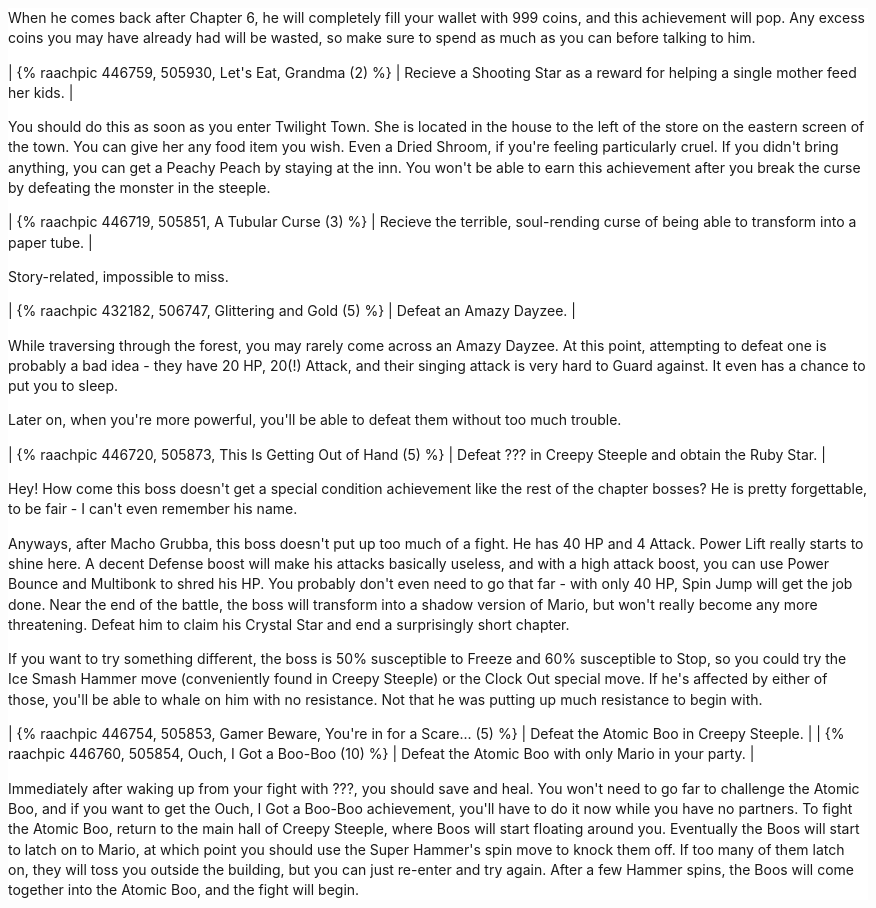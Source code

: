 When he comes back after Chapter 6, he will completely fill your wallet with 999 coins, and this achievement will pop. Any excess coins you may have already had will be wasted, so make sure to spend as much as you can before talking to him.

| {% raachpic 446759, 505930, Let's Eat, Grandma (2) %} | Recieve a Shooting Star as a reward for helping a single mother feed her kids. |

You should do this as soon as you enter Twilight Town. She is located in the house to the left of the store on the eastern screen of the town. You can give her any food item you wish. Even a Dried Shroom, if you're feeling particularly cruel. If you didn't bring anything, you can get a Peachy Peach by staying at the inn. You won't be able to earn this achievement after you break the curse by defeating the monster in the steeple.

| {% raachpic 446719, 505851, A Tubular Curse (3) %} | Recieve the terrible, soul-rending curse of being able to transform into a paper tube. |

Story-related, impossible to miss.

| {% raachpic 432182, 506747, Glittering and Gold (5) %} | Defeat an Amazy Dayzee. |

While traversing through the forest, you may rarely come across an Amazy Dayzee. At this point, attempting to defeat one is probably a bad idea - they have 20 HP, 20(!) Attack, and their singing attack is very hard to Guard against. It even has a chance to put you to sleep. 

Later on, when you're more powerful, you'll be able to defeat them without too much trouble.

| {% raachpic 446720, 505873, This Is Getting Out of Hand (5) %} | Defeat ??? in Creepy Steeple and obtain the Ruby Star. |

Hey! How come this boss doesn't get a special condition achievement like the rest of the chapter bosses? He is pretty forgettable, to be fair - I can't even remember his name.

Anyways, after Macho Grubba, this boss doesn't put up too much of a fight. He has 40 HP and 4 Attack. Power Lift really starts to shine here. A decent Defense boost will make his attacks basically useless, and with a high attack boost, you can use Power Bounce and Multibonk to shred his HP. You probably don't even need to go that far - with only 40 HP, Spin Jump will get the job done. Near the end of the battle, the boss will transform into a shadow version of Mario, but won't really become any more threatening. Defeat him to claim his Crystal Star and end a surprisingly short chapter.

If you want to try something different, the boss is 50% susceptible to Freeze and 60% susceptible to Stop, so you could try the Ice Smash Hammer move (conveniently found in Creepy Steeple) or the Clock Out special move. If he's affected by either of those, you'll be able to whale on him with no resistance. Not that he was putting up much resistance to begin with.

| {% raachpic 446754, 505853, Gamer Beware, You're in for a Scare... (5) %} | Defeat the Atomic Boo in Creepy Steeple. |
| {% raachpic 446760, 505854, Ouch, I Got a Boo-Boo (10) %} | Defeat the Atomic Boo with only Mario in your party. |

Immediately after waking up from your fight with ???, you should save and heal. You won't need to go far to challenge the Atomic Boo, and if you want to get the Ouch, I Got a Boo-Boo achievement, you'll have to do it now while you have no partners. To fight the Atomic Boo, return to the main hall of Creepy Steeple, where Boos will start floating around you. Eventually the Boos will start to latch on to Mario, at which point you should use the Super Hammer's spin move to knock them off. If too many of them latch on, they will toss you outside the building, but you can just re-enter and try again. After a few Hammer spins, the Boos will come together into the Atomic Boo, and the fight will begin.
